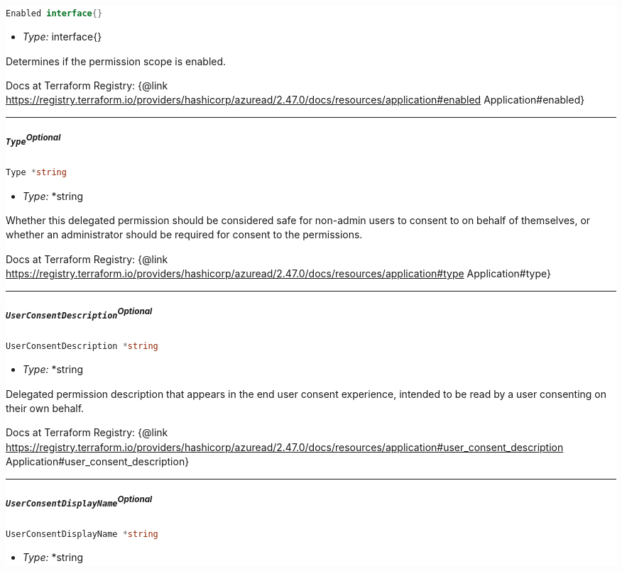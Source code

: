 ```go
Enabled interface{}
```

- *Type:* interface{}

Determines if the permission scope is enabled.

Docs at Terraform Registry: {@link https://registry.terraform.io/providers/hashicorp/azuread/2.47.0/docs/resources/application#enabled Application#enabled}

---

##### `Type`<sup>Optional</sup> <a name="Type" id="@cdktf/provider-azuread.application.ApplicationApiOauth2PermissionScope.property.type"></a>

```go
Type *string
```

- *Type:* *string

Whether this delegated permission should be considered safe for non-admin users to consent to on behalf of themselves, or whether an administrator should be required for consent to the permissions.

Docs at Terraform Registry: {@link https://registry.terraform.io/providers/hashicorp/azuread/2.47.0/docs/resources/application#type Application#type}

---

##### `UserConsentDescription`<sup>Optional</sup> <a name="UserConsentDescription" id="@cdktf/provider-azuread.application.ApplicationApiOauth2PermissionScope.property.userConsentDescription"></a>

```go
UserConsentDescription *string
```

- *Type:* *string

Delegated permission description that appears in the end user consent experience, intended to be read by a user consenting on their own behalf.

Docs at Terraform Registry: {@link https://registry.terraform.io/providers/hashicorp/azuread/2.47.0/docs/resources/application#user_consent_description Application#user_consent_description}

---

##### `UserConsentDisplayName`<sup>Optional</sup> <a name="UserConsentDisplayName" id="@cdktf/provider-azuread.application.ApplicationApiOauth2PermissionScope.property.userConsentDisplayName"></a>

```go
UserConsentDisplayName *string
```

- *Type:* *string
